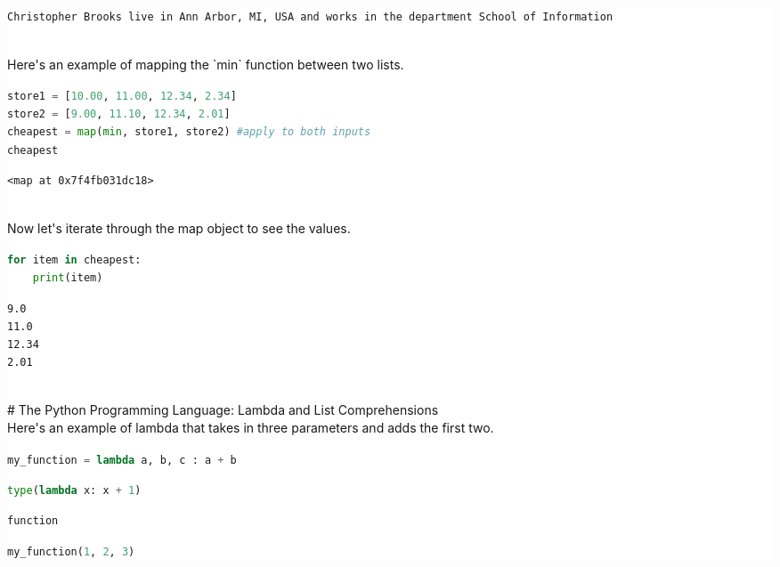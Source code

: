     Christopher Brooks live in Ann Arbor, MI, USA and works in the department School of Information


<br>
Here's an example of mapping the `min` function between two lists.


```python
store1 = [10.00, 11.00, 12.34, 2.34]
store2 = [9.00, 11.10, 12.34, 2.01]
cheapest = map(min, store1, store2) #apply to both inputs
cheapest
```




    <map at 0x7f4fb031dc18>



<br>
Now let's iterate through the map object to see the values.


```python
for item in cheapest:
    print(item)
```

    9.0
    11.0
    12.34
    2.01


<br>
# The Python Programming Language: Lambda and List Comprehensions

<br>
Here's an example of lambda that takes in three parameters and adds the first two.


```python
my_function = lambda a, b, c : a + b
```


```python
type(lambda x: x + 1)
```




    function




```python
my_function(1, 2, 3)
```
